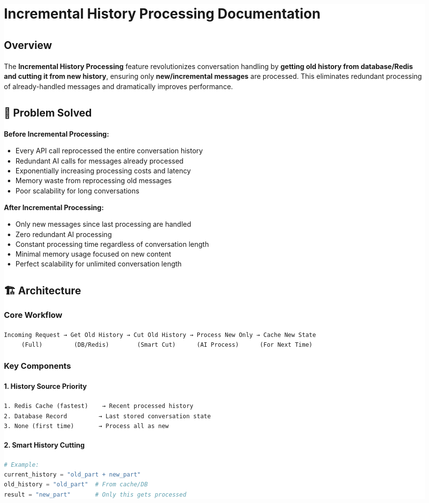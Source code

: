 # Incremental History Processing Documentation

## Overview

The **Incremental History Processing** feature revolutionizes conversation handling by **getting old history from database/Redis and cutting it from new history**, ensuring only **new/incremental messages** are processed. This eliminates redundant processing of already-handled messages and dramatically improves performance.

## 🎯 Problem Solved

**Before Incremental Processing:**
- Every API call reprocessed the entire conversation history
- Redundant AI calls for messages already processed
- Exponentially increasing processing costs and latency
- Memory waste from reprocessing old messages
- Poor scalability for long conversations

**After Incremental Processing:**
- Only new messages since last processing are handled
- Zero redundant AI processing
- Constant processing time regardless of conversation length
- Minimal memory usage focused on new content
- Perfect scalability for unlimited conversation length

## 🏗️ Architecture

### Core Workflow

```
Incoming Request → Get Old History → Cut Old History → Process New Only → Cache New State
     (Full)         (DB/Redis)        (Smart Cut)      (AI Process)      (For Next Time)
```

### Key Components

#### 1. **History Source Priority**
```
1. Redis Cache (fastest)    → Recent processed history
2. Database Record         → Last stored conversation state
3. None (first time)       → Process all as new
```

#### 2. **Smart History Cutting**
```python
# Example:
current_history = "old_part + new_part"
old_history = "old_part"  # From cache/DB
result = "new_part"       # Only this gets processed
```
